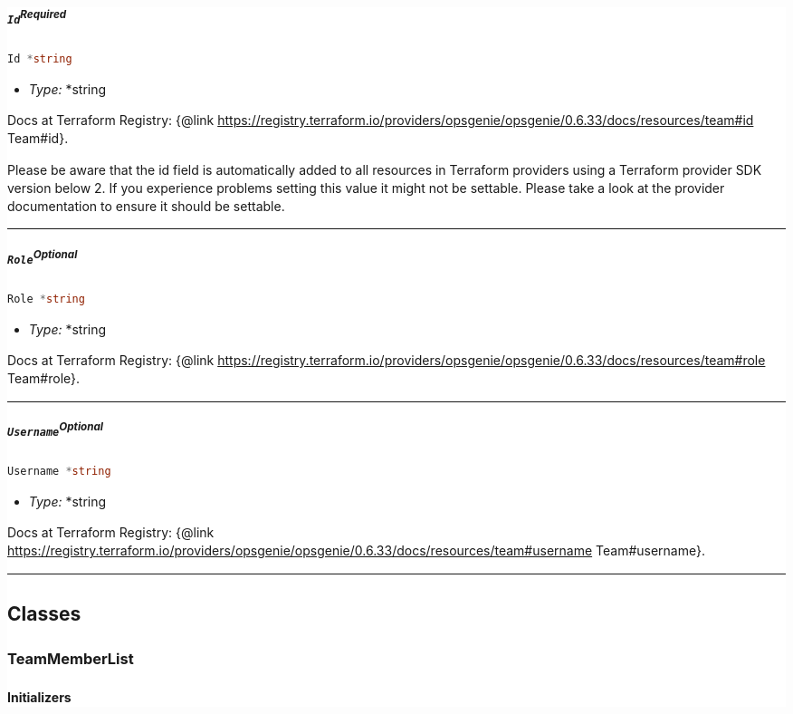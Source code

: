 
##### `Id`<sup>Required</sup> <a name="Id" id="rhizo-co-terraform-provider-opsgenie.team.TeamMember.property.id"></a>

```go
Id *string
```

- *Type:* *string

Docs at Terraform Registry: {@link https://registry.terraform.io/providers/opsgenie/opsgenie/0.6.33/docs/resources/team#id Team#id}.

Please be aware that the id field is automatically added to all resources in Terraform providers using a Terraform provider SDK version below 2.
If you experience problems setting this value it might not be settable. Please take a look at the provider documentation to ensure it should be settable.

---

##### `Role`<sup>Optional</sup> <a name="Role" id="rhizo-co-terraform-provider-opsgenie.team.TeamMember.property.role"></a>

```go
Role *string
```

- *Type:* *string

Docs at Terraform Registry: {@link https://registry.terraform.io/providers/opsgenie/opsgenie/0.6.33/docs/resources/team#role Team#role}.

---

##### `Username`<sup>Optional</sup> <a name="Username" id="rhizo-co-terraform-provider-opsgenie.team.TeamMember.property.username"></a>

```go
Username *string
```

- *Type:* *string

Docs at Terraform Registry: {@link https://registry.terraform.io/providers/opsgenie/opsgenie/0.6.33/docs/resources/team#username Team#username}.

---

## Classes <a name="Classes" id="Classes"></a>

### TeamMemberList <a name="TeamMemberList" id="rhizo-co-terraform-provider-opsgenie.team.TeamMemberList"></a>

#### Initializers <a name="Initializers" id="rhizo-co-terraform-provider-opsgenie.team.TeamMemberList.Initializer"></a>
